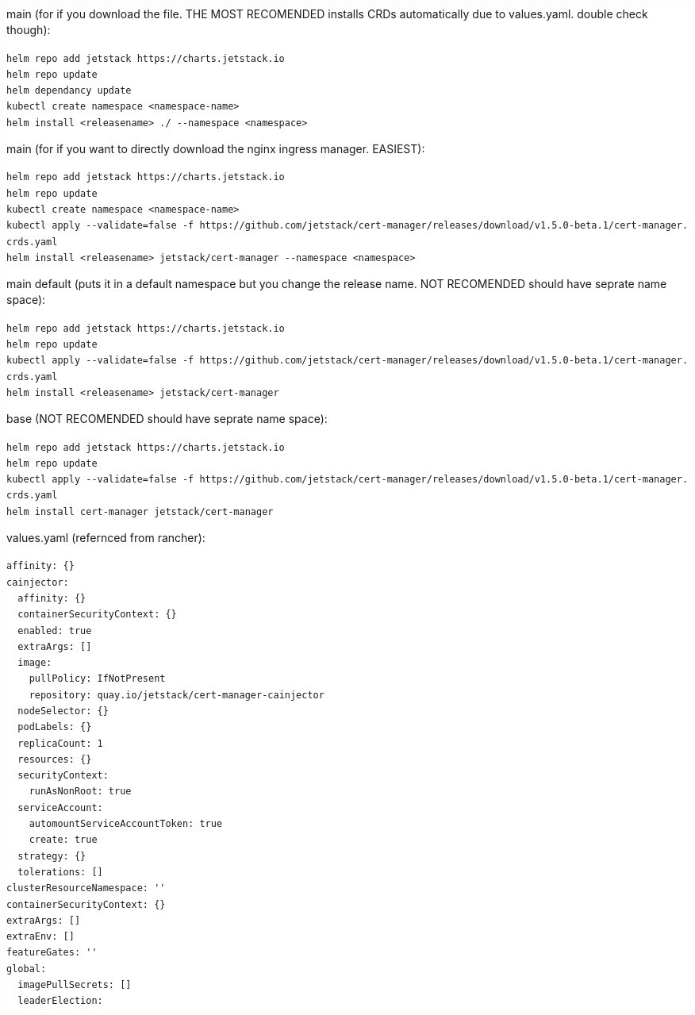main (for if you download the file. THE MOST RECOMENDED installs CRDs automatically due to values.yaml. double check though):
```
helm repo add jetstack https://charts.jetstack.io
helm repo update
helm dependancy update
kubectl create namespace <namespace-name>
helm install <releasename> ./ --namespace <namespace>
```
main (for if you want to directly download the nginx ingress manager. EASIEST):
```
helm repo add jetstack https://charts.jetstack.io
helm repo update
kubectl create namespace <namespace-name>
kubectl apply --validate=false -f https://github.com/jetstack/cert-manager/releases/download/v1.5.0-beta.1/cert-manager.crds.yaml
helm install <releasename> jetstack/cert-manager --namespace <namespace>
```
main default (puts it in a default namespace but you change the release name. NOT RECOMENDED should have seprate name space):
```
helm repo add jetstack https://charts.jetstack.io
helm repo update
kubectl apply --validate=false -f https://github.com/jetstack/cert-manager/releases/download/v1.5.0-beta.1/cert-manager.crds.yaml
helm install <releasename> jetstack/cert-manager
```
base (NOT RECOMENDED should have seprate name space):
```
helm repo add jetstack https://charts.jetstack.io
helm repo update
kubectl apply --validate=false -f https://github.com/jetstack/cert-manager/releases/download/v1.5.0-beta.1/cert-manager.crds.yaml
helm install cert-manager jetstack/cert-manager
```
values.yaml (refernced from rancher):
```
affinity: {}
cainjector:
  affinity: {}
  containerSecurityContext: {}
  enabled: true
  extraArgs: []
  image:
    pullPolicy: IfNotPresent
    repository: quay.io/jetstack/cert-manager-cainjector
  nodeSelector: {}
  podLabels: {}
  replicaCount: 1
  resources: {}
  securityContext:
    runAsNonRoot: true
  serviceAccount:
    automountServiceAccountToken: true
    create: true
  strategy: {}
  tolerations: []
clusterResourceNamespace: ''
containerSecurityContext: {}
extraArgs: []
extraEnv: []
featureGates: ''
global:
  imagePullSecrets: []
  leaderElection:
```